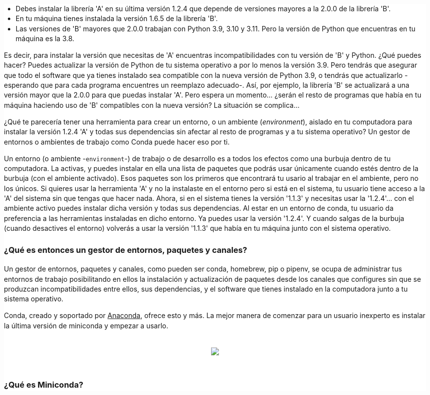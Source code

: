 - Debes instalar la librería 'A' en su última versión 1.2.4 que depende de versiones mayores a la
  2.0.0 de la librería 'B'.
- En tu máquina tienes instalada la versión 1.6.5 de la librería 'B'.
- Las versiones de 'B' mayores que 2.0.0 trabajan con Python 3.9, 3.10 y 3.11. Pero la versión de
  Python que encuentras en tu máquina es la 3.8.

Es decir, para instalar la versión que necesitas de 'A' encuentras incompatibilidades con tu
versión de 'B' y Python. ¿Qué puedes hacer? Puedes actualizar la versión de Python de tu sistema
operativo a por lo menos la versión 3.9. Pero tendrás que asegurar que todo el software que ya
tienes instalado sea compatible con la nueva versión de Python 3.9, o tendrás que actualizarlo
-esperando que para cada programa encuentres un reemplazo adecuado-. Así, por ejemplo, la librería
'B' se actualizará a una versión mayor que la 2.0.0 para que puedas instalar 'A'. Pero espera un
momento... ¿serán el resto de programas que había en tu máquina haciendo uso de 'B' compatibles con
la nueva versión? La situación se complica...

¿Qué te parecería tener una herramienta para crear un entorno, o un ambiente (*environment*),
aislado en tu computadora para instalar la versión 1.2.4 'A' y todas sus dependencias sin afectar
al resto de programas y a tu sistema operativo? Un gestor de entornos o ambientes de trabajo como
Conda puede hacer eso por ti.

Un entorno (o ambiente -`environment`-) de trabajo o de desarrollo es a todos los efectos como una burbuja dentro de tu
computadora. La activas, y puedes instalar en ella una lista de paquetes que podrás usar únicamente
cuando estés dentro de la burbuja (con el ambiente activado). Esos paquetes son los primeros que
encontrará tu usario al trabajar en el ambiente, pero no los únicos. Si quieres usar la herramienta
'A' y no la instalaste en el entorno pero si está en el sistema, tu usuario tiene acceso a la 'A'
del sistema sin que tengas que hacer nada. Ahora, si en el sistema tienes la versión '1.1.3' y
necesitas usar la '1.2.4'... con el ambiente activo puedes instalar dicha versión y
todas sus dependencias. Al estar en un entorno de conda, tu usuario da preferencia a las
herramientas instaladas en dicho entorno. Ya puedes usar la versión '1.2.4'. Y cuando salgas de la
burbuja (cuando desactives el entorno) volverás a usar la versión '1.1.3' que había en tu máquina
junto con el sistema operativo.

### ¿Qué es entonces un gestor de entornos, paquetes y canales?

Un gestor de entornos, paquetes y canales, como pueden ser conda, homebrew, pip
o pipenv, se ocupa de administrar tus entornos de trabajo posibilitando en
ellos la instalación y actualización de paquetes desde los canales que
configures sin que se produzcan incompatibilidades entre ellos, sus dependencias, y el software que
tienes instalado en la computadora junto a tu sistema operativo.

Conda, creado y soportado por [Anaconda][anaconda], ofrece esto y más. La mejor
manera de comenzar para un usuario inexperto es instalar la última versión de
miniconda y empezar a usarlo.

<br>
<center>
<img src="https://www.explainxkcd.com/wiki/images/c/cb/python_environment.png" width="400">
</center>
<br>

### ¿Qué es Miniconda?


[anaconda]: https://www.anaconda.com/
[conda_docs]: https://docs.conda.io
[conda_user_guide]: https://docs.conda.io/projects/conda/en/stable/user-guide/index.html
[conda_forge]: https://conda-forge.org/
[miniconda]: https://docs.conda.io/en/latest/miniconda.html
[anaconda_conda_forge]: https://anaconda.org/conda-forge
[install_conda_linux]: https://docs.conda.io/projects/conda/en/stable/user-guide/install/linux.html
[install_conda_macOS]: https://docs.conda.io/projects/conda/en/stable/user-guide/install/macos.html
[install_conda_windows]: https://docs.conda.io/projects/conda/en/stable/user-guide/install/windows.html
[conda_getting_started]: https://docs.conda.io/projects/conda/en/stable/user-guide/getting-started.html
[conda_cheat_sheets]: https://docs.conda.io/projects/conda/en/stable/user-guide/cheatsheet.html 
[foro]: https://github.com/uibcdf/Taller-Python/discussions/7